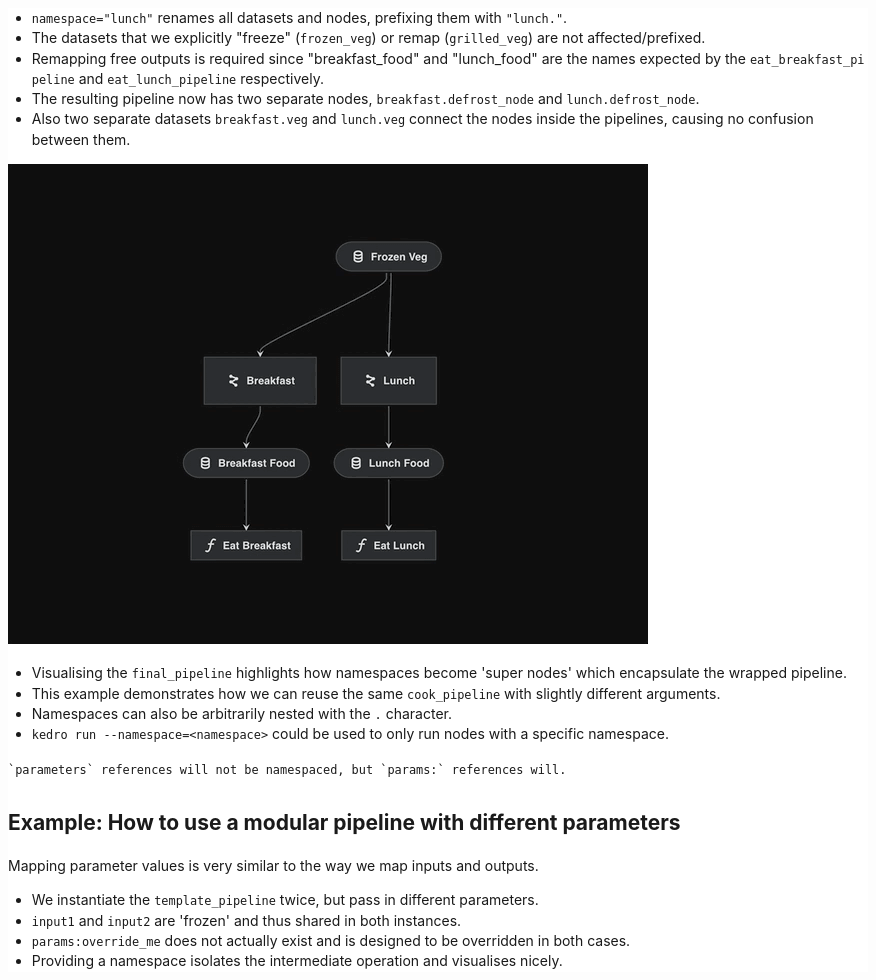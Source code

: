* `namespace="lunch"` renames all datasets and nodes, prefixing them with `"lunch."`.
* The datasets that we explicitly "freeze" (`frozen_veg`) or remap (`grilled_veg`) are not affected/prefixed.
* Remapping free outputs is required since "breakfast_food" and "lunch_food" are the names expected by the `eat_breakfast_pipeline` and `eat_lunch_pipeline` respectively.
* The resulting pipeline now has two separate nodes, `breakfast.defrost_node` and `lunch.defrost_node`.
* Also two separate datasets `breakfast.veg` and `lunch.veg` connect the nodes inside the pipelines, causing no confusion between them.

![namespaced](../meta/images/cook_namespaced.gif)

* Visualising the `final_pipeline` highlights how namespaces become 'super nodes' which encapsulate the wrapped pipeline.
* This example demonstrates how we can reuse the same `cook_pipeline` with slightly different arguments.
* Namespaces can also be arbitrarily nested with the `.` character.
* `kedro run --namespace=<namespace>` could be used to only run nodes with a specific namespace.

```{note}
`parameters` references will not be namespaced, but `params:` references will.
```

## Example: How to use a modular pipeline with different parameters

 Mapping parameter values is very similar to the way we map inputs and outputs.

* We instantiate the `template_pipeline` twice, but pass in different parameters.
* `input1` and `input2` are 'frozen' and thus shared in both instances.
* `params:override_me` does not actually exist and is designed to be overridden in both cases.
* Providing a namespace isolates the intermediate operation and visualises nicely.
